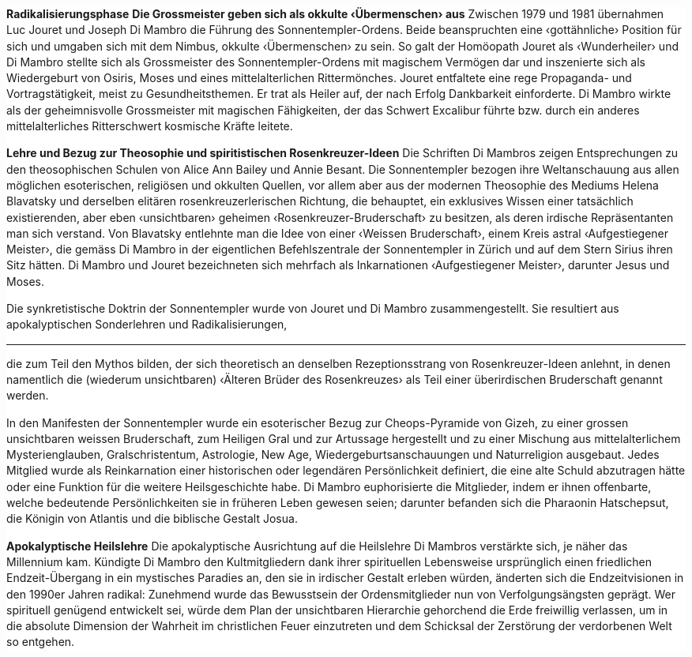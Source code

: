 **Radikalisierungsphase**
**Die Grossmeister geben sich als okkulte ‹Übermenschen› aus**
Zwischen 1979 und 1981 übernahmen Luc Jouret und Joseph Di Mambro die Führung
des Sonnentempler-Ordens. Beide beanspruchten eine ‹gottähnliche› Position für sich
und umgaben sich mit dem Nimbus, okkulte ‹Übermenschen› zu sein. So galt der
Homöopath Jouret als ‹Wunderheiler› und Di Mambro stellte sich als Grossmeister des
Sonnentempler-Ordens mit magischem Vermögen dar und inszenierte sich als Wiedergeburt von Osiris, Moses und eines mittelalterlichen Rittermönches. Jouret entfaltete
eine rege Propaganda- und Vortragstätigkeit, meist zu Gesundheitsthemen. Er trat als
Heiler auf, der nach Erfolg Dankbarkeit einforderte. Di Mambro wirkte als der geheimnisvolle Grossmeister mit magischen Fähigkeiten, der das Schwert Excalibur führte bzw.
durch ein anderes mittelalterliches Ritterschwert kosmische Kräfte leitete.

**Lehre und Bezug zur Theosophie und spiritistischen Rosenkreuzer-Ideen**
Die Schriften Di Mambros zeigen Entsprechungen zu den theosophischen Schulen von
Alice Ann Bailey und Annie Besant. Die Sonnentempler bezogen ihre Weltanschauung
aus allen möglichen esoterischen, religiösen und okkulten Quellen, vor allem aber aus
der modernen Theosophie des Mediums Helena Blavatsky und derselben elitären rosenkreuzerlerischen Richtung, die behauptet, ein exklusives Wissen einer tatsächlich existierenden, aber eben ‹unsichtbaren› geheimen ‹Rosenkreuzer-Bruderschaft› zu besitzen,
als deren irdische Repräsentanten man sich verstand. Von Blavatsky entlehnte man die
Idee von einer ‹Weissen Bruderschaft›, einem Kreis astral ‹Aufgestiegener Meister›, die
gemäss Di Mambro in der eigentlichen Befehlszentrale der Sonnentempler in Zürich
und auf dem Stern Sirius ihren Sitz hätten. Di Mambro und Jouret bezeichneten sich
mehrfach als Inkarnationen ‹Aufgestiegener Meister›, darunter Jesus und Moses.

Die synkretistische Doktrin der Sonnentempler wurde von Jouret und Di Mambro zusammengestellt. Sie resultiert aus apokalyptischen Sonderlehren und Radikalisierungen,


-----

die zum Teil den Mythos bilden, der sich theoretisch an denselben Rezeptionsstrang von
Rosenkreuzer-Ideen anlehnt, in denen namentlich die (wiederum unsichtbaren) ‹Älteren
Brüder des Rosenkreuzes› als Teil einer überirdischen Bruderschaft genannt werden.

In den Manifesten der Sonnentempler wurde ein esoterischer Bezug zur Cheops-Pyramide von Gizeh, zu einer grossen unsichtbaren weissen Bruderschaft, zum Heiligen Gral
und zur Artussage hergestellt und zu einer Mischung aus mittelalterlichem Mysterienglauben, Gralschristentum, Astrologie, New Age, Wiedergeburtsanschauungen und
Naturreligion ausgebaut. Jedes Mitglied wurde als Reinkarnation einer historischen
oder legendären Persönlichkeit definiert, die eine alte Schuld abzutragen hätte oder eine
Funktion für die weitere Heilsgeschichte habe. Di Mambro euphorisierte die Mitglieder,
indem er ihnen offenbarte, welche bedeutende Persönlichkeiten sie in früheren Leben
gewesen seien; darunter befanden sich die Pharaonin Hatschepsut, die Königin von
Atlantis und die biblische Gestalt Josua.

**Apokalyptische Heilslehre**
Die apokalyptische Ausrichtung auf die Heilslehre Di Mambros verstärkte sich, je näher
das Millennium kam. Kündigte Di Mambro den Kultmitgliedern dank ihrer spirituellen
Lebensweise ursprünglich einen friedlichen Endzeit-Übergang in ein mystisches Paradies
an, den sie in irdischer Gestalt erleben würden, änderten sich die Endzeitvisionen in den
1990er Jahren radikal: Zunehmend wurde das Bewusstsein der Ordensmitglieder nun
von Verfolgungsängsten geprägt. Wer spirituell genügend entwickelt sei, würde dem Plan
der unsichtbaren Hierarchie gehorchend die Erde freiwillig verlassen, um in die absolute
Dimension der Wahrheit im christlichen Feuer einzutreten und dem Schicksal der Zerstörung der verdorbenen Welt so entgehen.
